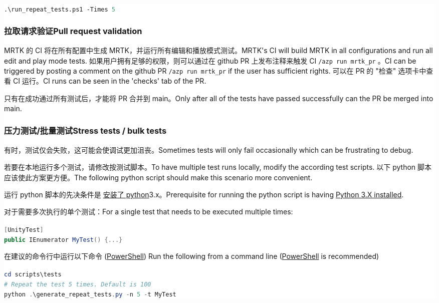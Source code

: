 ```ps
.\run_repeat_tests.ps1 -Times 5
```

### <a name="pull-request-validation"></a><span data-ttu-id="6b5a2-126">拉取请求验证</span><span class="sxs-lookup"><span data-stu-id="6b5a2-126">Pull request validation</span></span>

<span data-ttu-id="6b5a2-127">MRTK 的 CI 将在所有配置中生成 MRTK，并运行所有编辑和播放模式测试。</span><span class="sxs-lookup"><span data-stu-id="6b5a2-127">MRTK's CI will build MRTK in all configurations and run all edit and play mode tests.</span></span> <span data-ttu-id="6b5a2-128">如果用户拥有足够的权限，则可以通过在 github PR 上发布注释来触发 CI `/azp run mrtk_pr` 。</span><span class="sxs-lookup"><span data-stu-id="6b5a2-128">CI can be triggered by posting a comment on the github PR `/azp run mrtk_pr` if the user has sufficient rights.</span></span> <span data-ttu-id="6b5a2-129">可以在 PR 的 "检查" 选项卡中查看 CI 运行。</span><span class="sxs-lookup"><span data-stu-id="6b5a2-129">CI runs can be seen in the 'checks' tab of the PR.</span></span>

<span data-ttu-id="6b5a2-130">只有在成功通过所有测试后，才能将 PR 合并到 main。</span><span class="sxs-lookup"><span data-stu-id="6b5a2-130">Only after all of the tests have passed successfully can the PR be merged into main.</span></span>

### <a name="stress-tests--bulk-tests"></a><span data-ttu-id="6b5a2-131">压力测试/批量测试</span><span class="sxs-lookup"><span data-stu-id="6b5a2-131">Stress tests / bulk tests</span></span>

<span data-ttu-id="6b5a2-132">有时，测试仅会失败，这可能会使调试更加沮丧。</span><span class="sxs-lookup"><span data-stu-id="6b5a2-132">Sometimes tests will only fail occasionally which can be frustrating to debug.</span></span>

<span data-ttu-id="6b5a2-133">若要在本地运行多个测试，请修改按测试脚本。</span><span class="sxs-lookup"><span data-stu-id="6b5a2-133">To have multiple test runs locally, modify the according test scripts.</span></span> <span data-ttu-id="6b5a2-134">以下 python 脚本应该使此方案更方便。</span><span class="sxs-lookup"><span data-stu-id="6b5a2-134">The following python script should make this scenario more convenient.</span></span>

<span data-ttu-id="6b5a2-135">运行 python 脚本的先决条件是 [安装了 python](https://www.python.org/downloads/)3.x。</span><span class="sxs-lookup"><span data-stu-id="6b5a2-135">Prerequisite for running the python script is having [Python 3.X installed](https://www.python.org/downloads/).</span></span>

<span data-ttu-id="6b5a2-136">对于需要多次执行的单个测试：</span><span class="sxs-lookup"><span data-stu-id="6b5a2-136">For a single test that needs to be executed multiple times:</span></span>

```c#
[UnityTest]
public IEnumerator MyTest() {...}
```

<span data-ttu-id="6b5a2-137">在建议的命令行中运行以下命令 ([PowerShell](/powershell/scripting/install/installing-powershell?preserve-view=true&view=powershell-6#powershell-core)) </span><span class="sxs-lookup"><span data-stu-id="6b5a2-137">Run the following from a command line ([PowerShell](/powershell/scripting/install/installing-powershell?preserve-view=true&view=powershell-6#powershell-core) is recommended)</span></span>

```powershell
cd scripts\tests
# Repeat the test 5 times. Default is 100
python .\generate_repeat_tests.py -n 5 -t MyTest
```
